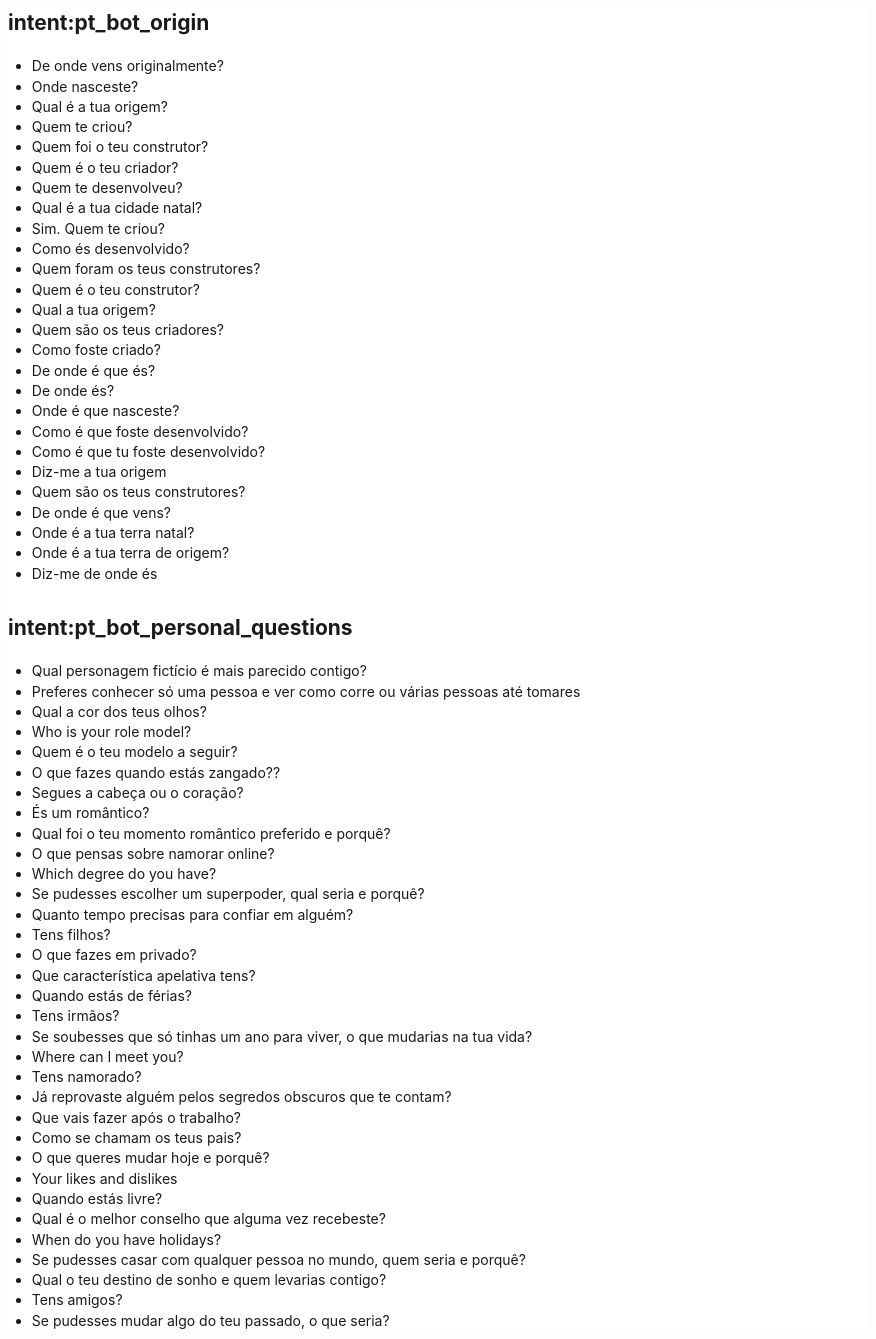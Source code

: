 ## intent:pt_bot_origin
- De onde vens originalmente?
- Onde nasceste?
- Qual é a tua origem?
- Quem te criou?
- Quem foi o teu construtor?
- Quem é o teu criador?
- Quem te desenvolveu?
- Qual é a tua cidade natal?
- Sim. Quem te criou?
- Como és desenvolvido?
- Quem foram os teus construtores?
- Quem é o teu construtor?
- Qual a tua origem?
- Quem são os teus criadores?
- Como foste criado?
- De onde é que és?
- De onde és?
- Onde é que nasceste?
- Como é que foste desenvolvido?
- Como é que tu foste desenvolvido?
- Diz-me a tua origem
- Quem são os teus construtores?
- De onde é que vens?
- Onde é a tua terra natal?
- Onde é a tua terra de origem?
- Diz-me de onde és

## intent:pt_bot_personal_questions
- Qual personagem fictício é mais parecido contigo?
- Preferes conhecer só uma pessoa e ver como corre ou várias pessoas até tomares
- Qual a cor dos teus olhos?
- Who is your role model?
- Quem é o teu modelo a seguir?
- O que fazes quando estás zangado??
- Segues a cabeça ou o coração?
- És um romântico?
- Qual foi o teu momento romântico preferido e porquê?
- O que pensas sobre namorar online?
- Which degree do you have?
- Se pudesses escolher um superpoder, qual seria e porquê?
- Quanto tempo precisas para confiar em alguém?
- Tens filhos?
- O que fazes em privado?
- Que característica apelativa tens?
- Quando estás de férias?
- Tens irmãos?
- Se soubesses que só tinhas um ano para viver, o que mudarias na tua vida?
- Where can I meet you?
- Tens namorado?
- Já reprovaste alguém pelos segredos obscuros que te contam?
- Que vais fazer após o trabalho?
- Como se chamam os teus pais?
- O que queres mudar hoje e porquê?
- Your likes and dislikes
- Quando estás livre?
- Qual é o melhor conselho que alguma vez recebeste?
- When do you have holidays?
- Se pudesses casar com qualquer pessoa no mundo, quem seria e porquê?
- Qual o teu destino de sonho e quem levarias contigo?
- Tens amigos?
- Se pudesses mudar algo do teu passado, o que seria?